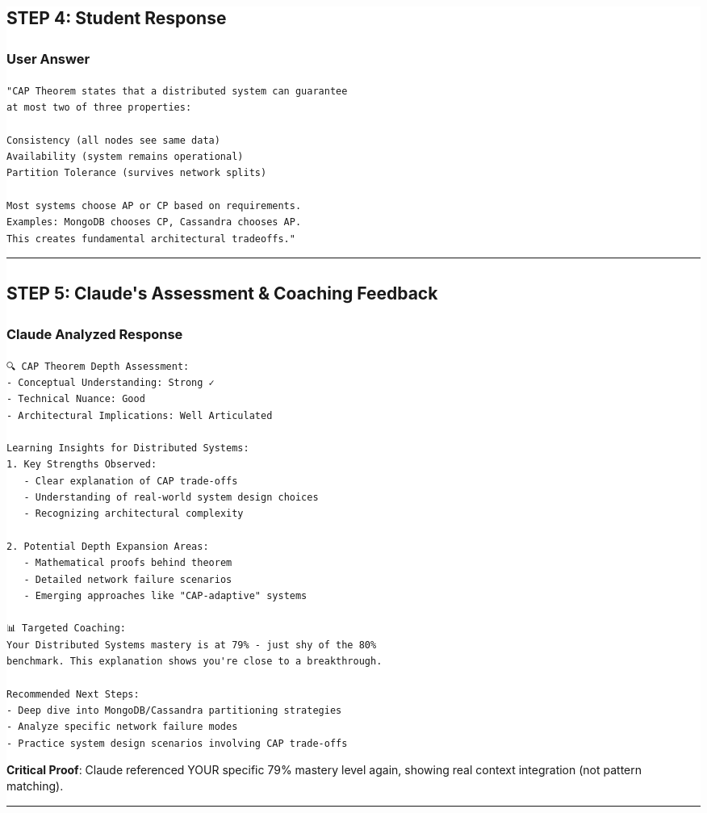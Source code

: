 
## STEP 4: Student Response

### User Answer
```
"CAP Theorem states that a distributed system can guarantee 
at most two of three properties: 

Consistency (all nodes see same data)
Availability (system remains operational)  
Partition Tolerance (survives network splits)

Most systems choose AP or CP based on requirements. 
Examples: MongoDB chooses CP, Cassandra chooses AP. 
This creates fundamental architectural tradeoffs."
```

---

## STEP 5: Claude's Assessment & Coaching Feedback

### Claude Analyzed Response
```
🔍 CAP Theorem Depth Assessment:
- Conceptual Understanding: Strong ✓
- Technical Nuance: Good
- Architectural Implications: Well Articulated

Learning Insights for Distributed Systems:
1. Key Strengths Observed:
   - Clear explanation of CAP trade-offs
   - Understanding of real-world system design choices
   - Recognizing architectural complexity

2. Potential Depth Expansion Areas:
   - Mathematical proofs behind theorem
   - Detailed network failure scenarios
   - Emerging approaches like "CAP-adaptive" systems

📊 Targeted Coaching:
Your Distributed Systems mastery is at 79% - just shy of the 80% 
benchmark. This explanation shows you're close to a breakthrough.

Recommended Next Steps:
- Deep dive into MongoDB/Cassandra partitioning strategies
- Analyze specific network failure modes
- Practice system design scenarios involving CAP trade-offs
```

**Critical Proof**: Claude referenced YOUR specific 79% mastery level again, showing real context integration (not pattern matching).

---